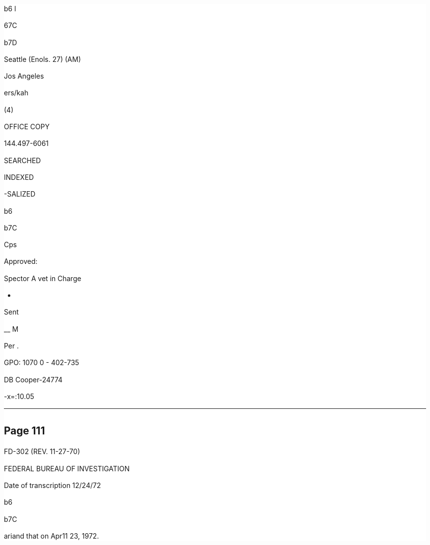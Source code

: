 b6 l

67C

b7D

Seattle (Enols. 27) (AM)

Jos Angeles

ers/kah

(4)

OFFICE COPY

144.497-6061

SEARCHED

INDEXED

-SALIZED

b6

b7C

Cps

Approved:

Spector A vet in Charge

-

Sent

__ M

Per .

GPO: 1070 0 - 402-735

DB Cooper-24774

-x=:10.05

---

## Page 111

FD-302 (REV. 11-27-70)

FEDERAL BUREAU OF INVESTIGATION

Date of transcription 12/24/72

b6

b7C

ariand that on Apr11 23, 1972.
